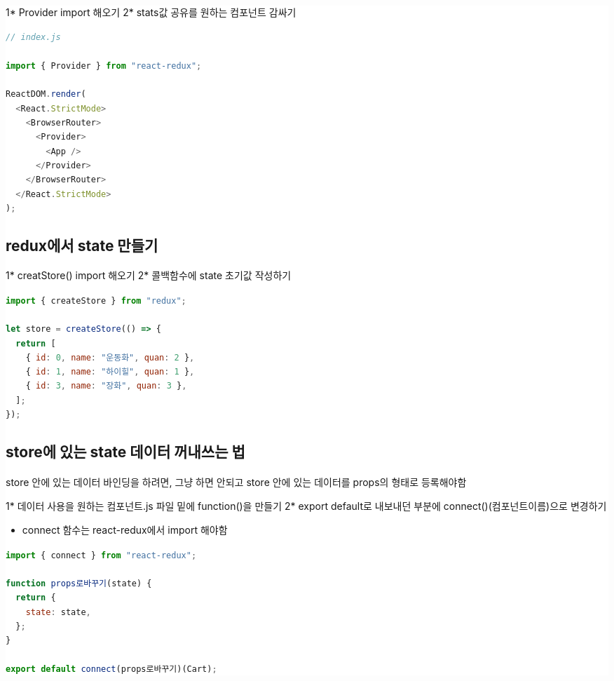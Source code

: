 1* Provider import 해오기
2* stats값 공유를 원하는 컴포넌트 감싸기

```js
// index.js

import { Provider } from "react-redux";

ReactDOM.render(
  <React.StrictMode>
    <BrowserRouter>
      <Provider>
        <App />
      </Provider>
    </BrowserRouter>
  </React.StrictMode>
);
```

## redux에서 state 만들기

1* creatStore() import 해오기
2* 콜백함수에 state 초기값 작성하기

```js
import { createStore } from "redux";

let store = createStore(() => {
  return [
    { id: 0, name: "운동화", quan: 2 },
    { id: 1, name: "하이힐", quan: 1 },
    { id: 3, name: "장화", quan: 3 },
  ];
});
```

## store에 있는 state 데이터 꺼내쓰는 법

store 안에 있는 데이터 바인딩을 하려면, 그냥 하면 안되고 store 안에 있는 데이터를 props의 형태로 등록해야함

1* 데이터 사용을 원하는 컴포넌트.js 파일 밑에 function()을 만들기
2* export default로 내보내던 부분에 connect()(컴포넌트이름)으로 변경하기

- connect 함수는 react-redux에서 import 해야함

```js
import { connect } from "react-redux";

function props로바꾸기(state) {
  return {
    state: state,
  };
}

export default connect(props로바꾸기)(Cart);
```
